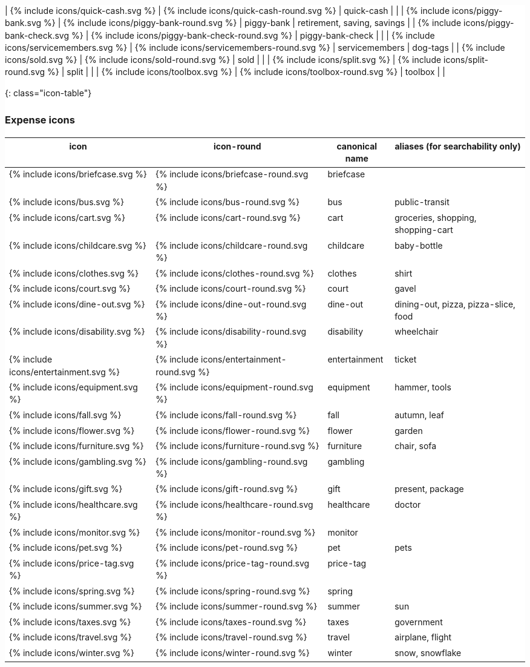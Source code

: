 | {% include icons/quick-cash.svg %}            | {% include icons/quick-cash-round.svg %}            | quick-cash            |                                           |
| {% include icons/piggy-bank.svg %}            | {% include icons/piggy-bank-round.svg %}            | piggy-bank            | retirement, saving, savings               |
| {% include icons/piggy-bank-check.svg %}      | {% include icons/piggy-bank-check-round.svg %}      | piggy-bank-check      |                                           |
| {% include icons/servicemembers.svg %}        | {% include icons/servicemembers-round.svg %}        | servicemembers        | dog-tags                                  |
| {% include icons/sold.svg %}                  | {% include icons/sold-round.svg %}                  | sold                  |                                           |
| {% include icons/split.svg %}                 | {% include icons/split-round.svg %}                 | split                 |                                           |
| {% include icons/toolbox.svg %}               | {% include icons/toolbox-round.svg %}               | toolbox               |                                           |

{: class="icon-table"}

### Expense icons

| icon                                  | icon-round                                  | canonical name | aliases (for searchability only)     |
| ------------------------------------- | ------------------------------------------- | -------------- | ------------------------------------ |
| {% include icons/briefcase.svg %}     | {% include icons/briefcase-round.svg %}     | briefcase      |                                      |
| {% include icons/bus.svg %}           | {% include icons/bus-round.svg %}           | bus            | public-transit                       |
| {% include icons/cart.svg %}          | {% include icons/cart-round.svg %}          | cart           | groceries, shopping, shopping-cart   |
| {% include icons/childcare.svg %}     | {% include icons/childcare-round.svg %}     | childcare      | baby-bottle                          |
| {% include icons/clothes.svg %}       | {% include icons/clothes-round.svg %}       | clothes        | shirt                                |
| {% include icons/court.svg %}         | {% include icons/court-round.svg %}         | court          | gavel                                |
| {% include icons/dine-out.svg %}      | {% include icons/dine-out-round.svg %}      | dine-out       | dining-out, pizza, pizza-slice, food |
| {% include icons/disability.svg %}    | {% include icons/disability-round.svg %}    | disability     | wheelchair                           |
| {% include icons/entertainment.svg %} | {% include icons/entertainment-round.svg %} | entertainment  | ticket                               |
| {% include icons/equipment.svg %}     | {% include icons/equipment-round.svg %}     | equipment      | hammer, tools                        |
| {% include icons/fall.svg %}          | {% include icons/fall-round.svg %}          | fall           | autumn, leaf                         |
| {% include icons/flower.svg %}        | {% include icons/flower-round.svg %}        | flower         | garden                               |
| {% include icons/furniture.svg %}     | {% include icons/furniture-round.svg %}     | furniture      | chair, sofa                          |
| {% include icons/gambling.svg %}      | {% include icons/gambling-round.svg %}      | gambling       |                                      |
| {% include icons/gift.svg %}          | {% include icons/gift-round.svg %}          | gift           | present, package                     |
| {% include icons/healthcare.svg %}    | {% include icons/healthcare-round.svg %}    | healthcare     | doctor                               |
| {% include icons/monitor.svg %}       | {% include icons/monitor-round.svg %}       | monitor        |                                      |
| {% include icons/pet.svg %}           | {% include icons/pet-round.svg %}           | pet            | pets                                 |
| {% include icons/price-tag.svg %}     | {% include icons/price-tag-round.svg %}     | price-tag      |                                      |
| {% include icons/spring.svg %}        | {% include icons/spring-round.svg %}        | spring         |                                      |
| {% include icons/summer.svg %}        | {% include icons/summer-round.svg %}        | summer         | sun                                  |
| {% include icons/taxes.svg %}         | {% include icons/taxes-round.svg %}         | taxes          | government                           |
| {% include icons/travel.svg %}        | {% include icons/travel-round.svg %}        | travel         | airplane, flight                     |
| {% include icons/winter.svg %}        | {% include icons/winter-round.svg %}        | winter         | snow, snowflake                      |
